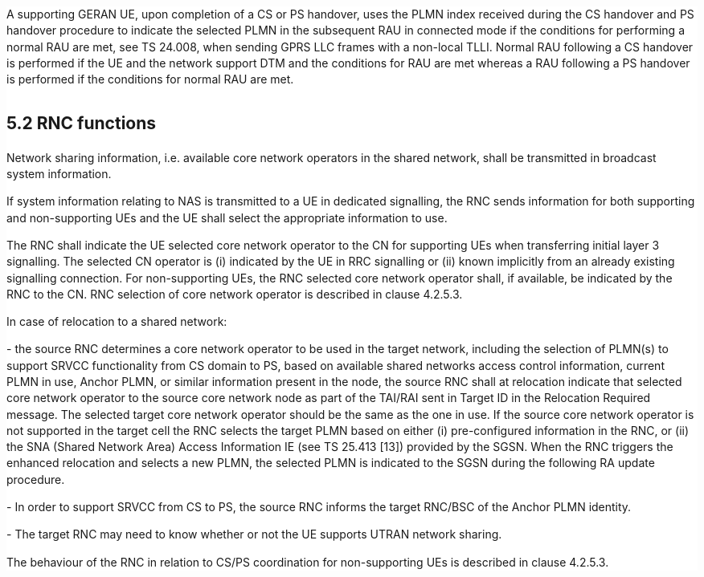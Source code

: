 A supporting GERAN UE, upon completion of a CS or PS handover, uses the
PLMN index received during the CS handover and PS handover procedure to
indicate the selected PLMN in the subsequent RAU in connected mode if
the conditions for performing a normal RAU are met, see TS 24.008, when
sending GPRS LLC frames with a non-local TLLI. Normal RAU following a CS
handover is performed if the UE and the network support DTM and the
conditions for RAU are met whereas a RAU following a PS handover is
performed if the conditions for normal RAU are met.

5.2 RNC functions
-----------------

Network sharing information, i.e. available core network operators in
the shared network, shall be transmitted in broadcast system
information.

If system information relating to NAS is transmitted to a UE in
dedicated signalling, the RNC sends information for both supporting and
non-supporting UEs and the UE shall select the appropriate information
to use.

The RNC shall indicate the UE selected core network operator to the CN
for supporting UEs when transferring initial layer 3 signalling. The
selected CN operator is (i) indicated by the UE in RRC signalling or
(ii) known implicitly from an already existing signalling connection.
For non-supporting UEs, the RNC selected core network operator shall, if
available, be indicated by the RNC to the CN. RNC selection of core
network operator is described in clause 4.2.5.3.

In case of relocation to a shared network:

\- the source RNC determines a core network operator to be used in the
target network, including the selection of PLMN(s) to support SRVCC
functionality from CS domain to PS, based on available shared networks
access control information, current PLMN in use, Anchor PLMN, or similar
information present in the node, the source RNC shall at relocation
indicate that selected core network operator to the source core network
node as part of the TAI/RAI sent in Target ID in the Relocation Required
message. The selected target core network operator should be the same as
the one in use. If the source core network operator is not supported in
the target cell the RNC selects the target PLMN based on either (i)
pre-configured information in the RNC, or (ii) the SNA (Shared Network
Area) Access Information IE (see TS 25.413 \[13\]) provided by the SGSN.
When the RNC triggers the enhanced relocation and selects a new PLMN,
the selected PLMN is indicated to the SGSN during the following RA
update procedure.

\- In order to support SRVCC from CS to PS, the source RNC informs the
target RNC/BSC of the Anchor PLMN identity.

\- The target RNC may need to know whether or not the UE supports UTRAN
network sharing.

The behaviour of the RNC in relation to CS/PS coordination for
non-supporting UEs is described in clause 4.2.5.3.
